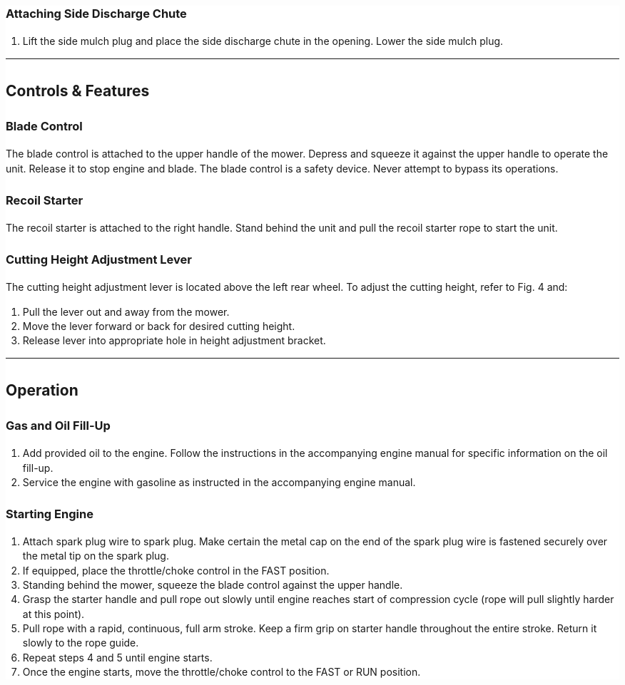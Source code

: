 ### Attaching Side Discharge Chute

1. Lift the side mulch plug and place the side discharge chute in the opening. Lower the side mulch plug.

---

## Controls & Features

### Blade Control

The blade control is attached to the upper handle of the mower. Depress and squeeze it against the upper handle to operate the unit. Release it to stop engine and blade. The blade control is a safety device. Never attempt to bypass its operations.

### Recoil Starter

The recoil starter is attached to the right handle. Stand behind the unit and pull the recoil starter rope to start the unit.

### Cutting Height Adjustment Lever

The cutting height adjustment lever is located above the left rear wheel. To adjust the cutting height, refer to Fig. 4 and:

1. Pull the lever out and away from the mower.
2. Move the lever forward or back for desired cutting height.
3. Release lever into appropriate hole in height adjustment bracket.

---

## Operation

### Gas and Oil Fill-Up

1. Add provided oil to the engine. Follow the instructions in the accompanying engine manual for specific information on the oil fill-up.
2. Service the engine with gasoline as instructed in the accompanying engine manual.

### Starting Engine

1. Attach spark plug wire to spark plug. Make certain the metal cap on the end of the spark plug wire is fastened securely over the metal tip on the spark plug.
2. If equipped, place the throttle/choke control in the FAST position.
3. Standing behind the mower, squeeze the blade control against the upper handle. 
4. Grasp the starter handle and pull rope out slowly until engine reaches start of compression cycle (rope will pull slightly harder at this point).
5. Pull rope with a rapid, continuous, full arm stroke. Keep a firm grip on starter handle throughout the entire stroke. Return it slowly to the rope guide.
6. Repeat steps 4 and 5 until engine starts. 
7. Once the engine starts, move the throttle/choke control to the FAST or RUN position.
